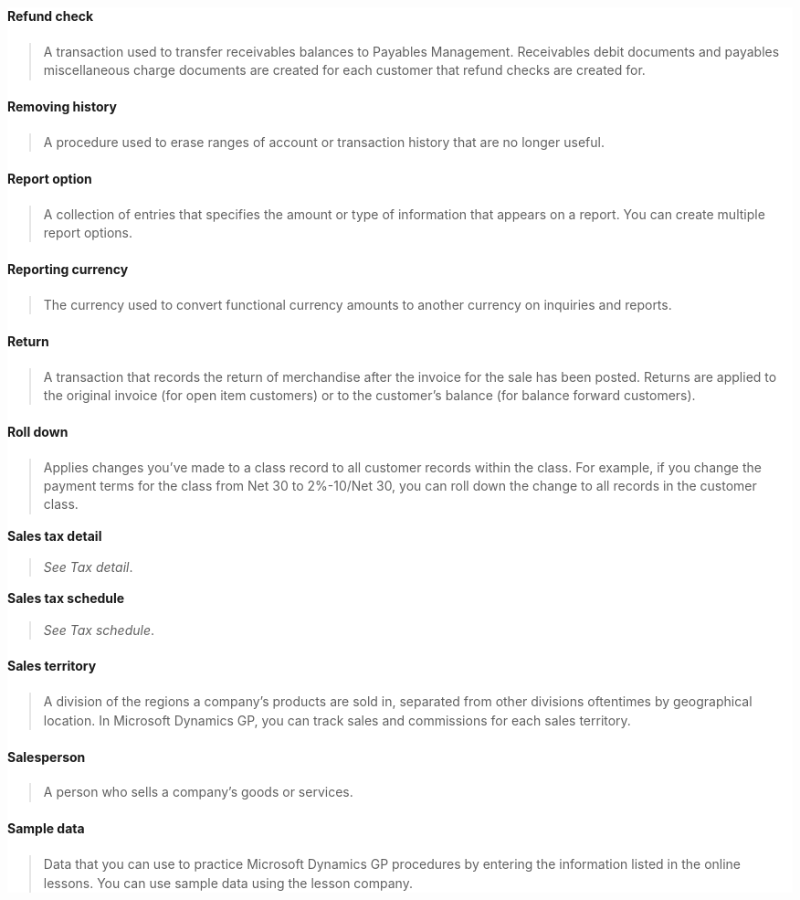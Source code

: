 #### Refund check

>   A transaction used to transfer receivables balances to Payables Management.
>   Receivables debit documents and payables miscellaneous charge documents are
>   created for each customer that refund checks are created for.

#### Removing history

>   A procedure used to erase ranges of account or transaction history that are
>   no longer useful.

#### Report option

>   A collection of entries that specifies the amount or type of information
>   that appears on a report. You can create multiple report options.

#### Reporting currency

>   The currency used to convert functional currency amounts to another currency
>   on inquiries and reports.

#### Return

>   A transaction that records the return of merchandise after the invoice for
>   the sale has been posted. Returns are applied to the original invoice (for
>   open item customers) or to the customer’s balance (for balance forward
>   customers).

#### Roll down

>   Applies changes you’ve made to a class record to all customer records within
>   the class. For example, if you change the payment terms for the class from
>   Net 30 to 2%-10/Net 30, you can roll down the change to all records in the
>   customer class.

**Sales tax detail**

>   *See Tax detail*.

**Sales tax schedule**

>   *See Tax schedule*.

#### Sales territory

>   A division of the regions a company’s products are sold in, separated from
>   other divisions oftentimes by geographical location. In Microsoft Dynamics
>   GP, you can track sales and commissions for each sales territory.

#### Salesperson

>   A person who sells a company’s goods or services.

#### Sample data

>   Data that you can use to practice Microsoft Dynamics GP procedures by
>   entering the information listed in the online lessons. You can use sample
>   data using the lesson company.
